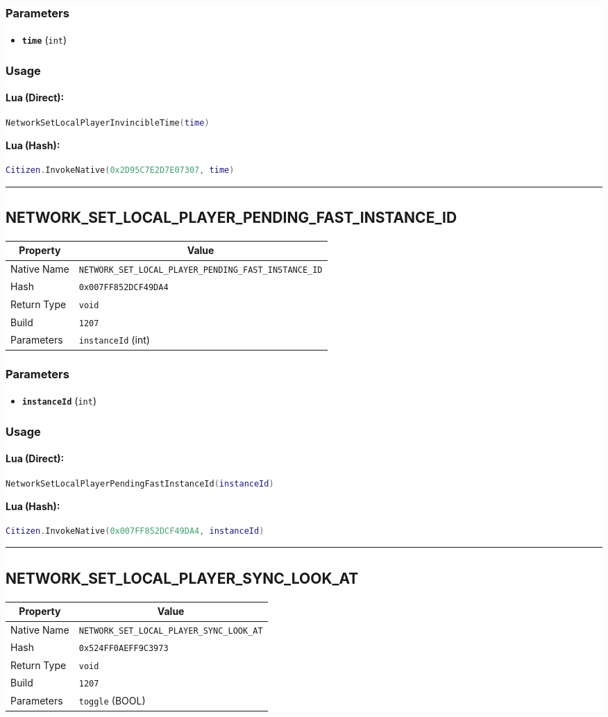 ### Parameters

- **`time`** (`int`)

### Usage

**Lua (Direct):**
```lua
NetworkSetLocalPlayerInvincibleTime(time)
```

**Lua (Hash):**
```lua
Citizen.InvokeNative(0x2D95C7E2D7E07307, time)
```


---

## NETWORK_SET_LOCAL_PLAYER_PENDING_FAST_INSTANCE_ID

| Property | Value |
|----------|-------|
| Native Name | `NETWORK_SET_LOCAL_PLAYER_PENDING_FAST_INSTANCE_ID` |
| Hash | `0x007FF852DCF49DA4` |
| Return Type | `void` |
| Build | `1207` |
| Parameters | `instanceId` (int) |

### Parameters

- **`instanceId`** (`int`)

### Usage

**Lua (Direct):**
```lua
NetworkSetLocalPlayerPendingFastInstanceId(instanceId)
```

**Lua (Hash):**
```lua
Citizen.InvokeNative(0x007FF852DCF49DA4, instanceId)
```


---

## NETWORK_SET_LOCAL_PLAYER_SYNC_LOOK_AT

| Property | Value |
|----------|-------|
| Native Name | `NETWORK_SET_LOCAL_PLAYER_SYNC_LOOK_AT` |
| Hash | `0x524FF0AEFF9C3973` |
| Return Type | `void` |
| Build | `1207` |
| Parameters | `toggle` (BOOL) |
